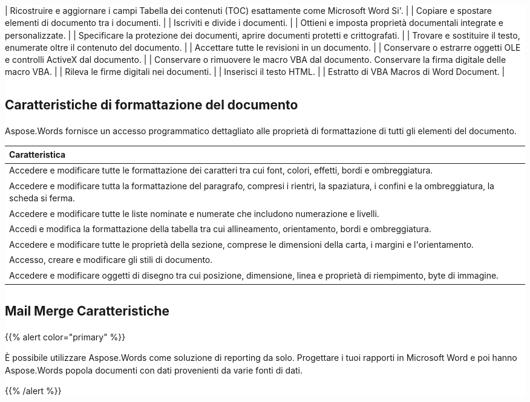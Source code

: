 | Ricostruire e aggiornare i campi Tabella dei contenuti (TOC) esattamente come Microsoft Word Si'. |
| Copiare e spostare elementi di documento tra i documenti. |
| Iscriviti e divide i documenti. |
| Ottieni e imposta proprietà documentali integrate e personalizzate. |
| Specificare la protezione dei documenti, aprire documenti protetti e crittografati. |
| Trovare e sostituire il testo, enumerate oltre il contenuto del documento. |
| Accettare tutte le revisioni in un documento. |
| Conservare o estrarre oggetti OLE e controlli ActiveX dal documento. |
| Conservare o rimuovere le macro VBA dal documento. Conservare la firma digitale delle macro VBA. |
| Rileva le firme digitali nei documenti. |
| Inserisci il testo HTML. |
| Estratto di VBA Macros di Word Document. |

## Caratteristiche di formattazione del documento

Aspose.Words fornisce un accesso programmatico dettagliato alle proprietà di formattazione di tutti gli elementi del documento.

|  Caratteristica |
|  :-  |
| Accedere e modificare tutte le formattazione dei caratteri tra cui font, colori, effetti, bordi e ombreggiatura. |
| Accedere e modificare tutta la formattazione del paragrafo, compresi i rientri, la spaziatura, i confini e la ombreggiatura, la scheda si ferma. |
| Accedere e modificare tutte le liste nominate e numerate che includono numerazione e livelli. |
| Accedi e modifica la formattazione della tabella tra cui allineamento, orientamento, bordi e ombreggiatura. |
| Accedere e modificare tutte le proprietà della sezione, comprese le dimensioni della carta, i margini e l'orientamento. |
| Accesso, creare e modificare gli stili di documento. |
| Accedere e modificare oggetti di disegno tra cui posizione, dimensione, linea e proprietà di riempimento, byte di immagine. |

## Mail Merge Caratteristiche

{{% alert color="primary" %}}

È possibile utilizzare Aspose.Words come soluzione di reporting da solo. Progettare i tuoi rapporti in Microsoft Word e poi hanno Aspose.Words popola documenti con dati provenienti da varie fonti di dati.

{{% /alert %}}
